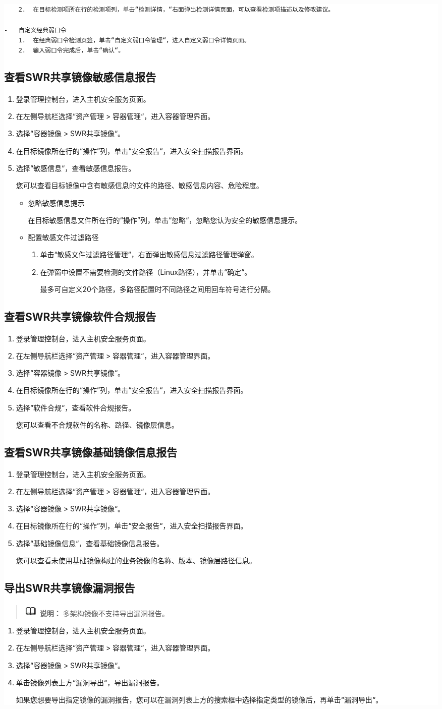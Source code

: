         2.  在目标检测项所在行的检测项列，单击“检测详情，“右面弹出检测详情页面，可以查看检测项描述以及修改建议。

    -   自定义经典弱口令
        1.  在经典弱口令检测页签，单击“自定义弱口令管理“，进入自定义弱口令详情页面。
        2.  输入弱口令完成后，单击“确认“。

## 查看SWR共享镜像敏感信息报告<a name="section14128953181111"></a>

1.  登录管理控制台，进入主机安全服务页面。

1.  在左侧导航栏选择“资产管理  \>  容器管理“，进入容器管理界面。
2.  选择“容器镜像  \>  SWR共享镜像“。
3.  在目标镜像所在行的“操作”列，单击“安全报告“，进入安全扫描报告界面。
4.  选择“敏感信息“，查看敏感信息报告。

    您可以查看目标镜像中含有敏感信息的文件的路径、敏感信息内容、危险程度。

    -   忽略敏感信息提示

        在目标敏感信息文件所在行的“操作”列，单击“忽略“，忽略您认为安全的敏感信息提示。

    -   配置敏感文件过滤路径
        1.  单击“敏感文件过滤路径管理“，右面弹出敏感信息过滤路径管理弹窗。
        2.  在弹窗中设置不需要检测的文件路径（Linux路径），并单击“确定“。

            最多可自定义20个路径，多路径配置时不同路径之间用回车符号进行分隔。

## 查看SWR共享镜像软件合规报告<a name="section841810383217"></a>

1.  登录管理控制台，进入主机安全服务页面。

1.  在左侧导航栏选择“资产管理  \>  容器管理“，进入容器管理界面。
2.  选择“容器镜像  \>  SWR共享镜像“。
3.  在目标镜像所在行的“操作”列，单击“安全报告“，进入安全扫描报告界面。
4.  选择“软件合规“，查看软件合规报告。

    您可以查看不合规软件的名称、路径、镜像层信息。

## 查看SWR共享镜像基础镜像信息报告<a name="section1148514371446"></a>

1.  登录管理控制台，进入主机安全服务页面。

1.  在左侧导航栏选择“资产管理  \>  容器管理“，进入容器管理界面。
2.  选择“容器镜像  \>  SWR共享镜像“。
3.  在目标镜像所在行的“操作”列，单击“安全报告“，进入安全扫描报告界面。
4.  选择“基础镜像信息“，查看基础镜像信息报告。

    您可以查看未使用基础镜像构建的业务镜像的名称、版本、镜像层路径信息。

## 导出SWR共享镜像漏洞报告<a name="section3883202682512"></a>

>![](public_sys-resources/icon-note.gif) **说明：** 
>多架构镜像不支持导出漏洞报告。

1.  登录管理控制台，进入主机安全服务页面。

1.  在左侧导航栏选择“资产管理  \>  容器管理“，进入容器管理界面。
2.  选择“容器镜像  \>  SWR共享镜像“。
3.  单击镜像列表上方“漏洞导出“，导出漏洞报告。

    如果您想要导出指定镜像的漏洞报告，您可以在漏洞列表上方的搜索框中选择指定类型的镜像后，再单击“漏洞导出“。

